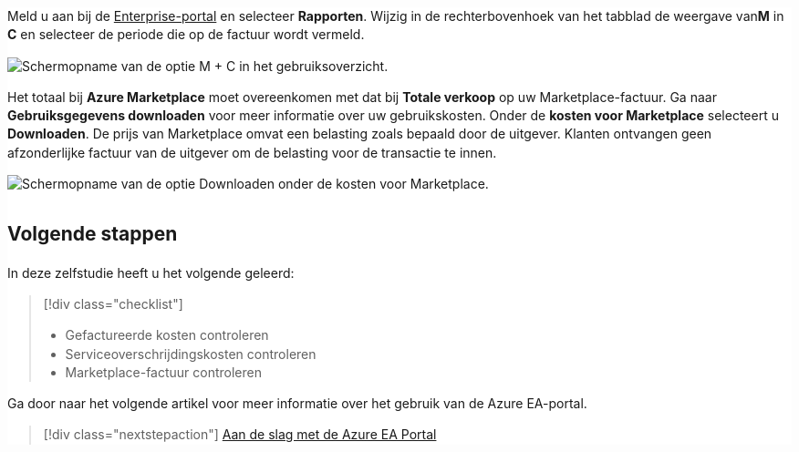 Meld u aan bij de [Enterprise-portal](https://ea.azure.com) en selecteer **Rapporten**. Wijzig in de rechterbovenhoek van het tabblad de weergave van**M** in **C** en selecteer de periode die op de factuur wordt vermeld.  

![Schermopname van de optie M + C in het gebruiksoverzicht.](./media/review-enterprise-agreement-bill/ea-portal-usage-sumary-cm-option.png)  

Het totaal bij **Azure Marketplace** moet overeenkomen met dat bij **Totale verkoop** op uw Marketplace-factuur. Ga naar **Gebruiksgegevens downloaden** voor meer informatie over uw gebruikskosten. Onder de **kosten voor Marketplace** selecteert u **Downloaden**. De prijs van Marketplace omvat een belasting zoals bepaald door de uitgever. Klanten ontvangen geen afzonderlijke factuur van de uitgever om de belasting voor de transactie te innen.

![Schermopname van de optie Downloaden onder de kosten voor Marketplace.](./media/review-enterprise-agreement-bill/ea-portal-download-usage-marketplace.png)

## <a name="next-steps"></a>Volgende stappen

In deze zelfstudie heeft u het volgende geleerd:

> [!div class="checklist"]
> * Gefactureerde kosten controleren
> * Serviceoverschrijdingskosten controleren
> * Marketplace-factuur controleren

Ga door naar het volgende artikel voor meer informatie over het gebruik van de Azure EA-portal.

> [!div class="nextstepaction"]
> [Aan de slag met de Azure EA Portal](../manage/ea-portal-get-started.md)
